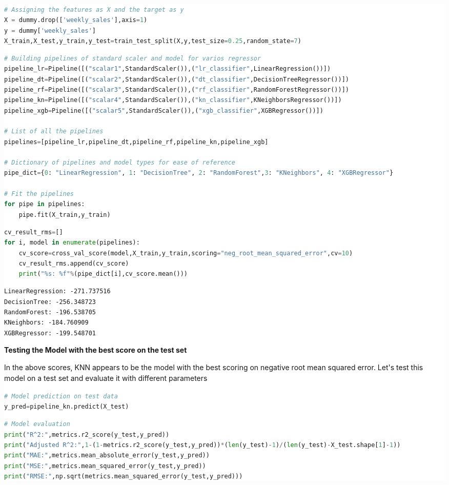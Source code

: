 
```python
# Assigning the features as X and the target as y
X = dummy.drop(['weekly_sales'],axis=1)
y = dummy['weekly_sales']
X_train,X_test,y_train,y_test=train_test_split(X,y,test_size=0.25,random_state=7)
```


```python
# Building pipelines of standard scaler and model for varios regressor
pipeline_lr=Pipeline([("scalar1",StandardScaler()),("lr_classifier",LinearRegression())])
pipeline_dt=Pipeline([("scalar2",StandardScaler()),("dt_classifier",DecisionTreeRegressor())])
pipeline_rf=Pipeline([("scalar3",StandardScaler()),("rf_classifier",RandomForestRegressor())])
pipeline_kn=Pipeline([("scalar4",StandardScaler()),("kn_classifier",KNeighborsRegressor())])
pipeline_xgb=Pipeline([("scalar5",StandardScaler()),("xgb_classifier",XGBRegressor())])

# List of all the pipelines
pipelines=[pipeline_lr,pipeline_dt,pipeline_rf,pipeline_kn,pipeline_xgb]

# Dictionary of pipelines and model types for ease of reference
pipe_dict={0: "LinearRegression", 1: "DecisionTree", 2: "RandomForest",3: "KNeighbors", 4: "XGBRegressor"}

# Fit the pipelines
for pipe in pipelines:
    pipe.fit(X_train,y_train)
```


```python
cv_result_rms=[]
for i, model in enumerate(pipelines):
    cv_score=cross_val_score(model,X_train,y_train,scoring="neg_root_mean_squared_error",cv=10)
    cv_result_rms.append(cv_score)
    print("%s: %f"%(pipe_dict[i],cv_score.mean()))
```

    LinearRegression: -271.737516
    DecisionTree: -256.348723
    RandomForest: -196.538705
    KNeighbors: -184.760909
    XGBRegressor: -199.548701
    

**Testing the Model with the best score on the test set**

In the above scores, KNN appears to be the model with the best scoring on negative root mean squared error. Let's test this model on a test set and evaluate it with different parameters


```python
# Model prediction on test data
y_pred=pipeline_kn.predict(X_test)
```


```python
# Model evaluation
print("R^2:",metrics.r2_score(y_test,y_pred))
print("Adjusted R^2:",1-(1-metrics.r2_score(y_test,y_pred))*(len(y_test)-1)/(len(y_test)-X_test.shape[1]-1))
print("MAE:",metrics.mean_absolute_error(y_test,y_pred))
print("MSE:",metrics.mean_squared_error(y_test,y_pred))
print("RMSE:",np.sqrt(metrics.mean_squared_error(y_test,y_pred)))
```
